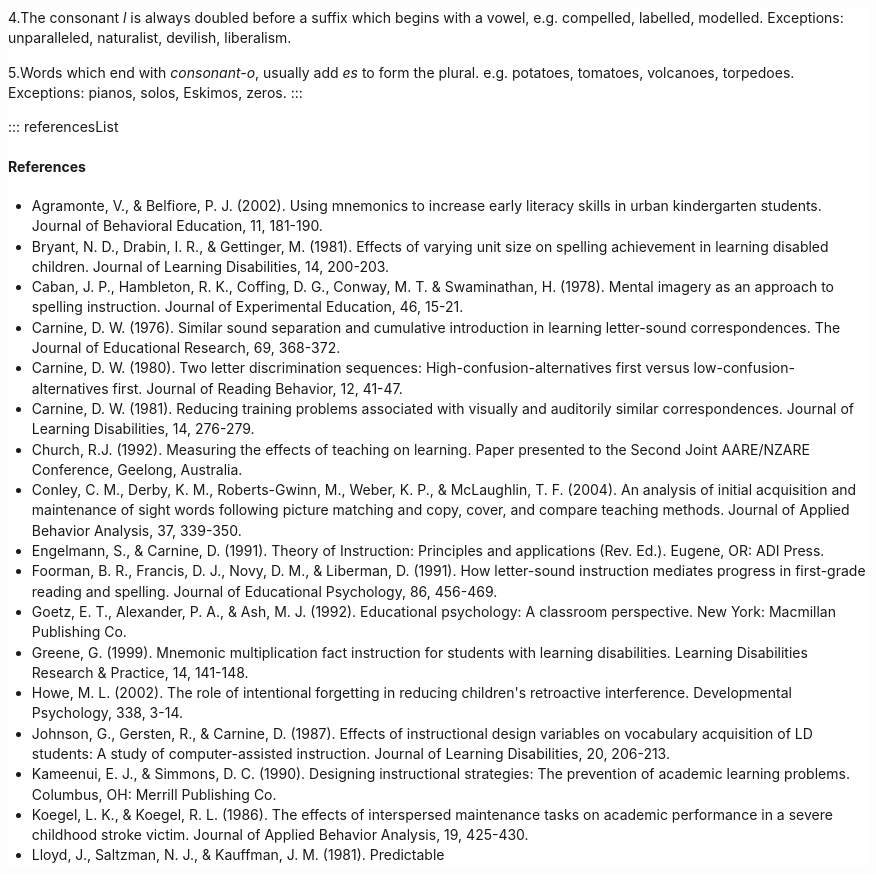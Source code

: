 4.The consonant *l* is always doubled before a suffix which begins with
a vowel, e.g. compelled, labelled, modelled. Exceptions: unparalleled,
naturalist, devilish, liberalism.

5.Words which end with *consonant-o*, usually add *es* to form the
plural. e.g. potatoes, tomatoes, volcanoes, torpedoes. Exceptions:
pianos, solos, Eskimos, zeros.
:::

::: referencesList
#### References

-   Agramonte, V., & Belfiore, P. J. (2002). Using mnemonics to increase
    early literacy skills in urban kindergarten students. Journal of
    Behavioral Education, 11, 181-190.
-   Bryant, N. D., Drabin, I. R., & Gettinger, M. (1981). Effects of
    varying unit size on spelling achievement in learning disabled
    children. Journal of Learning Disabilities, 14, 200-203.
-   Caban, J. P., Hambleton, R. K., Coffing, D. G., Conway, M. T. &
    Swaminathan, H. (1978). Mental imagery as an approach to spelling
    instruction. Journal of Experimental Education, 46, 15-21.
-   Carnine, D. W. (1976). Similar sound separation and cumulative
    introduction in learning letter-sound correspondences. The Journal
    of Educational Research, 69, 368-372.
-   Carnine, D. W. (1980). Two letter discrimination sequences:
    High-confusion-alternatives first versus low-confusion-alternatives
    first. Journal of Reading Behavior, 12, 41-47.
-   Carnine, D. W. (1981). Reducing training problems associated with
    visually and auditorily similar correspondences. Journal of Learning
    Disabilities, 14, 276-279.
-   Church, R.J. (1992). Measuring the effects of teaching on learning.
    Paper presented to the Second Joint AARE/NZARE Conference, Geelong,
    Australia.
-   Conley, C. M., Derby, K. M., Roberts-Gwinn, M., Weber, K. P., &
    McLaughlin, T. F. (2004). An analysis of initial acquisition and
    maintenance of sight words following picture matching and copy,
    cover, and compare teaching methods. Journal of Applied Behavior
    Analysis, 37, 339-350.
-   Engelmann, S., & Carnine, D. (1991). Theory of Instruction:
    Principles and applications (Rev. Ed.). Eugene, OR: ADI Press.
-   Foorman, B. R., Francis, D. J., Novy, D. M., & Liberman, D. (1991).
    How letter-sound instruction mediates progress in first-grade
    reading and spelling. Journal of Educational Psychology, 86,
    456-469.
-   Goetz, E. T., Alexander, P. A., & Ash, M. J. (1992). Educational
    psychology: A classroom perspective. New York: Macmillan Publishing
    Co.
-   Greene, G. (1999). Mnemonic multiplication fact instruction for
    students with learning disabilities. Learning Disabilities Research
    & Practice, 14, 141-148.
-   Howe, M. L. (2002). The role of intentional forgetting in reducing
    children's retroactive interference. Developmental Psychology, 338,
    3-14.
-   Johnson, G., Gersten, R., & Carnine, D. (1987). Effects of
    instructional design variables on vocabulary acquisition of LD
    students: A study of computer-assisted instruction. Journal of
    Learning Disabilities, 20, 206-213.
-   Kameenui, E. J., & Simmons, D. C. (1990). Designing instructional
    strategies: The prevention of academic learning problems. Columbus,
    OH: Merrill Publishing Co.
-   Koegel, L. K., & Koegel, R. L. (1986). The effects of interspersed
    maintenance tasks on academic performance in a severe childhood
    stroke victim. Journal of Applied Behavior Analysis, 19, 425-430.
-   Lloyd, J., Saltzman, N. J., & Kauffman, J. M. (1981). Predictable
